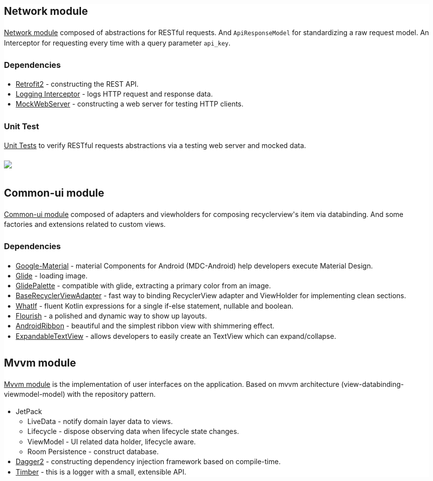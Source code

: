 ## Network module
[Network module](/network) composed of abstractions for RESTful requests. 
And `ApiResponseModel` for standardizing a raw request model. 
An Interceptor for requesting every time with a query parameter `api_key`.

### Dependencies
- [Retrofit2](https://github.com/square/retrofit) - constructing the REST API.
- [Logging Interceptor](https://github.com/square/okhttp/tree/master/okhttp-logging-interceptor) - logs HTTP request and response data.
- [MockWebServer](https://github.com/square/okhttp/tree/master/mockwebserver) - constructing a web server for testing HTTP clients.

### Unit Test
[Unit Tests](/network/src/test) to verify RESTful requests abstractions via a testing web server and mocked data.
<br><br>
<img src="/preview/unitTest1.png" width="100%"/>

## Common-ui module
[Common-ui module](/common-ui) composed of adapters and viewholders for composing recyclerview's item via databinding. And some factories and extensions related to custom views.

### Dependencies
- [Google-Material](https://github.com/material-components/material-components-android) - material Components for Android (MDC-Android) help developers execute Material Design.
- [Glide](https://github.com/bumptech/glide) - loading image.
- [GlidePalette](https://github.com/florent37/GlidePalette) - compatible with glide, extracting a primary color from an image.
- [BaseRecyclerViewAdapter](https://github.com/skydoves/BaseRecyclerViewAdapter) - fast way to binding RecyclerView adapter and ViewHolder for implementing clean sections.
- [WhatIf](https://github.com/skydoves/whatif) - fluent Kotlin expressions for a single if-else statement, nullable and boolean.
- [Flourish](https://github.com/skydoves/Flourish) - a polished and dynamic way to show up layouts.
- [AndroidRibbon](https://github.com/skydoves/androidribbon) - beautiful and the simplest ribbon view with shimmering effect.
- [ExpandableTextView](https://github.com/Manabu-GT/ExpandableTextView) - allows developers to easily create an TextView which can expand/collapse.

## Mvvm module
[Mvvm module](/mvvm) is the implementation of user interfaces on the application. 
Based on mvvm architecture (view-databinding-viewmodel-model) with the repository pattern.

- JetPack
  - LiveData - notify domain layer data to views.
  - Lifecycle - dispose observing data when lifecycle state changes.
  - ViewModel - UI related data holder, lifecycle aware.
  - Room Persistence - construct database.
- [Dagger2](https://github.com/google/dagger) - constructing dependency injection framework based on compile-time. 
- [Timber](https://github.com/JakeWharton/timber) - this is a logger with a small, extensible API.
